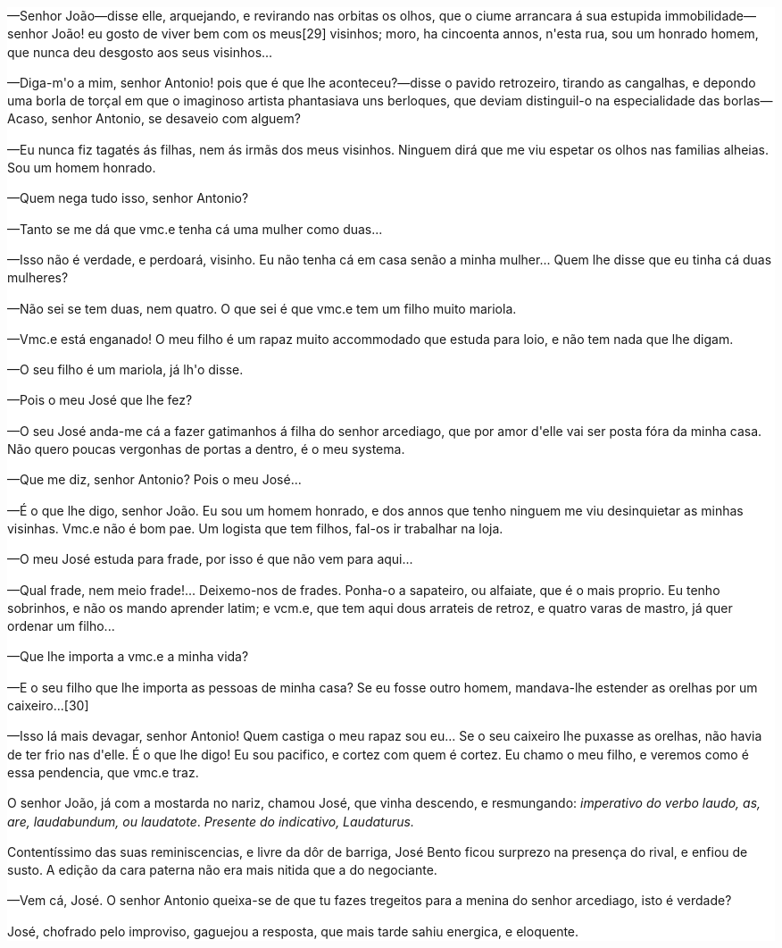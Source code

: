 —Senhor João—disse elle, arquejando, e revirando nas orbitas os olhos, que o ciume arrancara á sua estupida immobilidade—senhor João! eu gosto de viver bem com os meus\[29\] visinhos; moro, ha cincoenta annos, n'esta rua, sou um honrado homem, que nunca deu desgosto aos seus visinhos...

—Diga-m'o a mim, senhor Antonio! pois que é que lhe aconteceu?—disse o pavido retrozeiro, tirando as cangalhas, e depondo uma borla de torçal em que o imaginoso artista phantasiava uns berloques, que deviam distinguil-o na especialidade das borlas—Acaso, senhor Antonio, se desaveio com alguem?

—Eu nunca fiz tagatés ás filhas, nem ás irmãs dos meus visinhos. Ninguem dirá que me viu espetar os olhos nas familias alheias. Sou um homem honrado.

—Quem nega tudo isso, senhor Antonio?

—Tanto se me dá que vmc.e tenha cá uma mulher como duas...

—Isso não é verdade, e perdoará, visinho. Eu não tenha cá em casa senão a minha mulher... Quem lhe disse que eu tinha cá duas mulheres?

—Não sei se tem duas, nem quatro. O que sei é que vmc.e tem um filho muito mariola.

—Vmc.e está enganado! O meu filho é um rapaz muito accommodado que estuda para loio, e não tem nada que lhe digam.

—O seu filho é um mariola, já lh'o disse.

—Pois o meu José que lhe fez?

—O seu José anda-me cá a fazer gatimanhos á filha do senhor arcediago, que por amor d'elle vai ser posta fóra da minha casa. Não quero poucas vergonhas de portas a dentro, é o meu systema.

—Que me diz, senhor Antonio? Pois o meu José...

—É o que lhe digo, senhor João. Eu sou um homem honrado, e dos annos que tenho ninguem me viu desinquietar as minhas visinhas. Vmc.e não é bom pae. Um logista que tem filhos, fal-os ir trabalhar na loja.

—O meu José estuda para frade, por isso é que não vem para aqui...

—Qual frade, nem meio frade!... Deixemo-nos de frades. Ponha-o a sapateiro, ou alfaiate, que é o mais proprio. Eu tenho sobrinhos, e não os mando aprender latim; e vcm.e, que tem aqui dous arrateis de retroz, e quatro varas de mastro, já quer ordenar um filho...

—Que lhe importa a vmc.e a minha vida?

—E o seu filho que lhe importa as pessoas de minha casa? Se eu fosse outro homem, mandava-lhe estender as orelhas por um caixeiro...\[30\]

—Isso lá mais devagar, senhor Antonio! Quem castiga o meu rapaz sou eu... Se o seu caixeiro lhe puxasse as orelhas, não havia de ter frio nas d'elle. É o que lhe digo! Eu sou pacifico, e cortez com quem é cortez. Eu chamo o meu filho, e veremos como é essa pendencia, que vmc.e traz.

O senhor João, já com a mostarda no nariz, chamou José, que vinha descendo, e resmungando: _imperativo do verbo laudo, as, are, laudabundum, ou laudatote_. _Presente do indicativo, Laudaturus._

Contentíssimo das suas reminiscencias, e livre da dôr de barriga, José Bento ficou surprezo na presença do rival, e enfiou de susto. A edição da cara paterna não era mais nitida que a do negociante.

—Vem cá, José. O senhor Antonio queixa-se de que tu fazes tregeitos para a menina do senhor arcediago, isto é verdade?

José, chofrado pelo improviso, gaguejou a resposta, que mais tarde sahiu energica, e eloquente.
